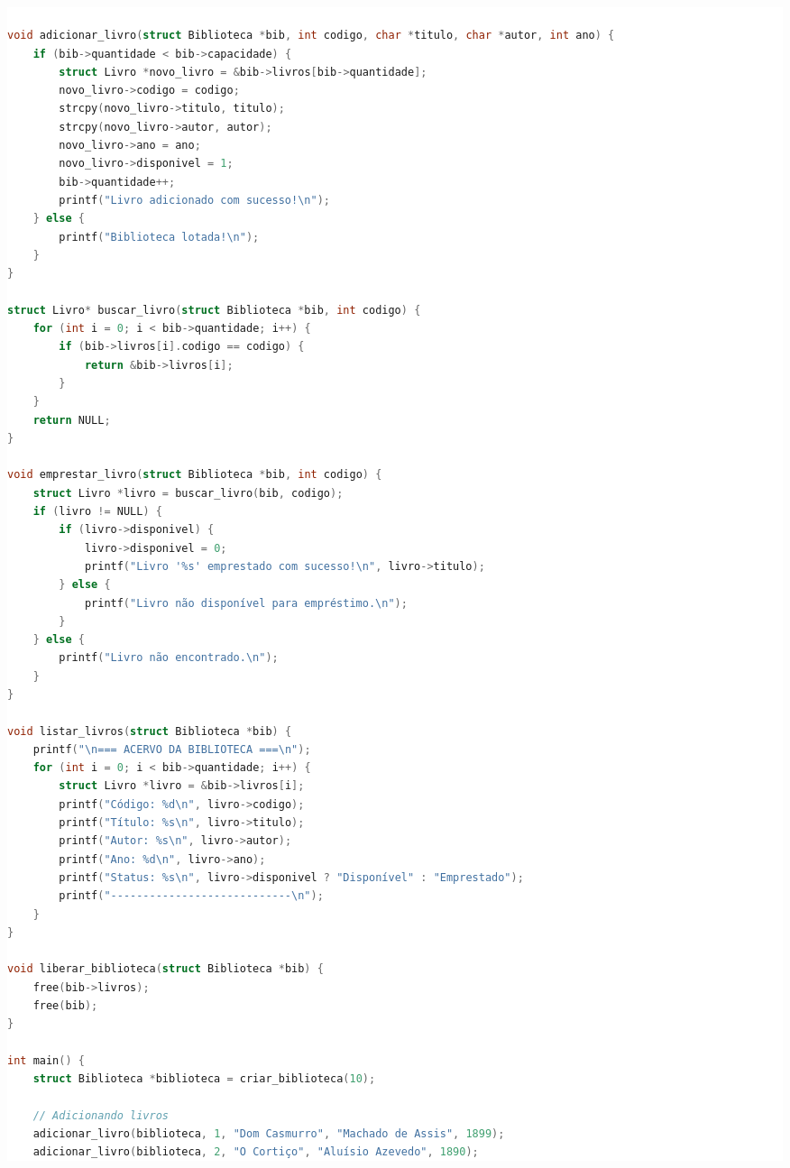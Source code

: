 ```c

void adicionar_livro(struct Biblioteca *bib, int codigo, char *titulo, char *autor, int ano) {
    if (bib->quantidade < bib->capacidade) {
        struct Livro *novo_livro = &bib->livros[bib->quantidade];
        novo_livro->codigo = codigo;
        strcpy(novo_livro->titulo, titulo);
        strcpy(novo_livro->autor, autor);
        novo_livro->ano = ano;
        novo_livro->disponivel = 1;
        bib->quantidade++;
        printf("Livro adicionado com sucesso!\n");
    } else {
        printf("Biblioteca lotada!\n");
    }
}

struct Livro* buscar_livro(struct Biblioteca *bib, int codigo) {
    for (int i = 0; i < bib->quantidade; i++) {
        if (bib->livros[i].codigo == codigo) {
            return &bib->livros[i];
        }
    }
    return NULL;
}

void emprestar_livro(struct Biblioteca *bib, int codigo) {
    struct Livro *livro = buscar_livro(bib, codigo);
    if (livro != NULL) {
        if (livro->disponivel) {
            livro->disponivel = 0;
            printf("Livro '%s' emprestado com sucesso!\n", livro->titulo);
        } else {
            printf("Livro não disponível para empréstimo.\n");
        }
    } else {
        printf("Livro não encontrado.\n");
    }
}

void listar_livros(struct Biblioteca *bib) {
    printf("\n=== ACERVO DA BIBLIOTECA ===\n");
    for (int i = 0; i < bib->quantidade; i++) {
        struct Livro *livro = &bib->livros[i];
        printf("Código: %d\n", livro->codigo);
        printf("Título: %s\n", livro->titulo);
        printf("Autor: %s\n", livro->autor);
        printf("Ano: %d\n", livro->ano);
        printf("Status: %s\n", livro->disponivel ? "Disponível" : "Emprestado");
        printf("----------------------------\n");
    }
}

void liberar_biblioteca(struct Biblioteca *bib) {
    free(bib->livros);
    free(bib);
}

int main() {
    struct Biblioteca *biblioteca = criar_biblioteca(10);
    
    // Adicionando livros
    adicionar_livro(biblioteca, 1, "Dom Casmurro", "Machado de Assis", 1899);
    adicionar_livro(biblioteca, 2, "O Cortiço", "Aluísio Azevedo", 1890);
```